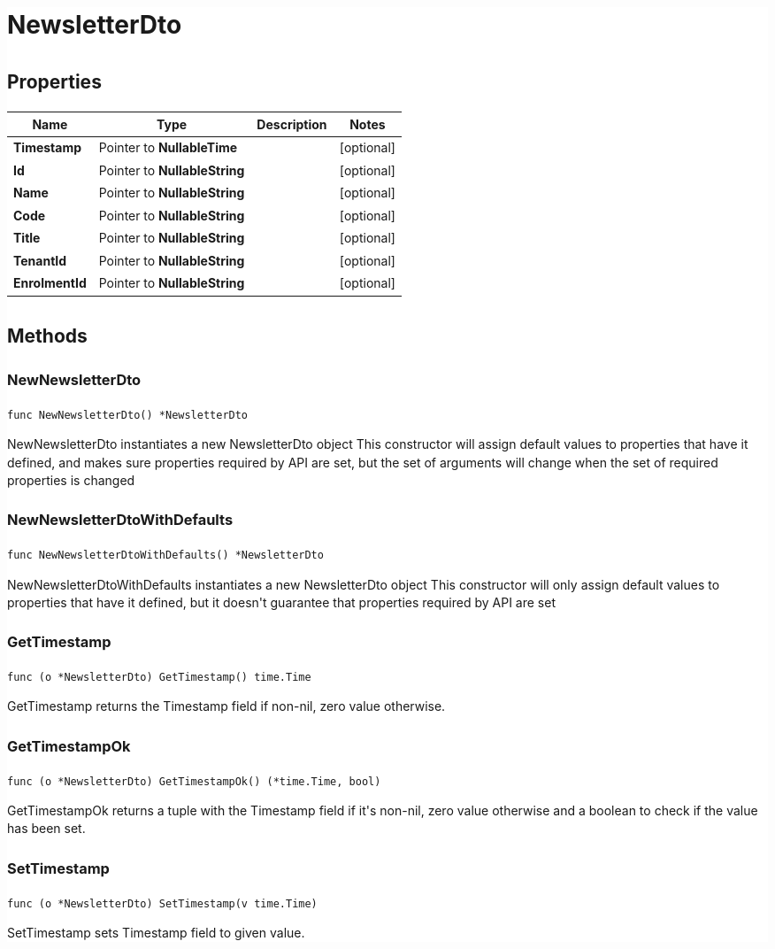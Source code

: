 # NewsletterDto

## Properties

Name | Type | Description | Notes
------------ | ------------- | ------------- | -------------
**Timestamp** | Pointer to **NullableTime** |  | [optional] 
**Id** | Pointer to **NullableString** |  | [optional] 
**Name** | Pointer to **NullableString** |  | [optional] 
**Code** | Pointer to **NullableString** |  | [optional] 
**Title** | Pointer to **NullableString** |  | [optional] 
**TenantId** | Pointer to **NullableString** |  | [optional] 
**EnrolmentId** | Pointer to **NullableString** |  | [optional] 

## Methods

### NewNewsletterDto

`func NewNewsletterDto() *NewsletterDto`

NewNewsletterDto instantiates a new NewsletterDto object
This constructor will assign default values to properties that have it defined,
and makes sure properties required by API are set, but the set of arguments
will change when the set of required properties is changed

### NewNewsletterDtoWithDefaults

`func NewNewsletterDtoWithDefaults() *NewsletterDto`

NewNewsletterDtoWithDefaults instantiates a new NewsletterDto object
This constructor will only assign default values to properties that have it defined,
but it doesn't guarantee that properties required by API are set

### GetTimestamp

`func (o *NewsletterDto) GetTimestamp() time.Time`

GetTimestamp returns the Timestamp field if non-nil, zero value otherwise.

### GetTimestampOk

`func (o *NewsletterDto) GetTimestampOk() (*time.Time, bool)`

GetTimestampOk returns a tuple with the Timestamp field if it's non-nil, zero value otherwise
and a boolean to check if the value has been set.

### SetTimestamp

`func (o *NewsletterDto) SetTimestamp(v time.Time)`

SetTimestamp sets Timestamp field to given value.
